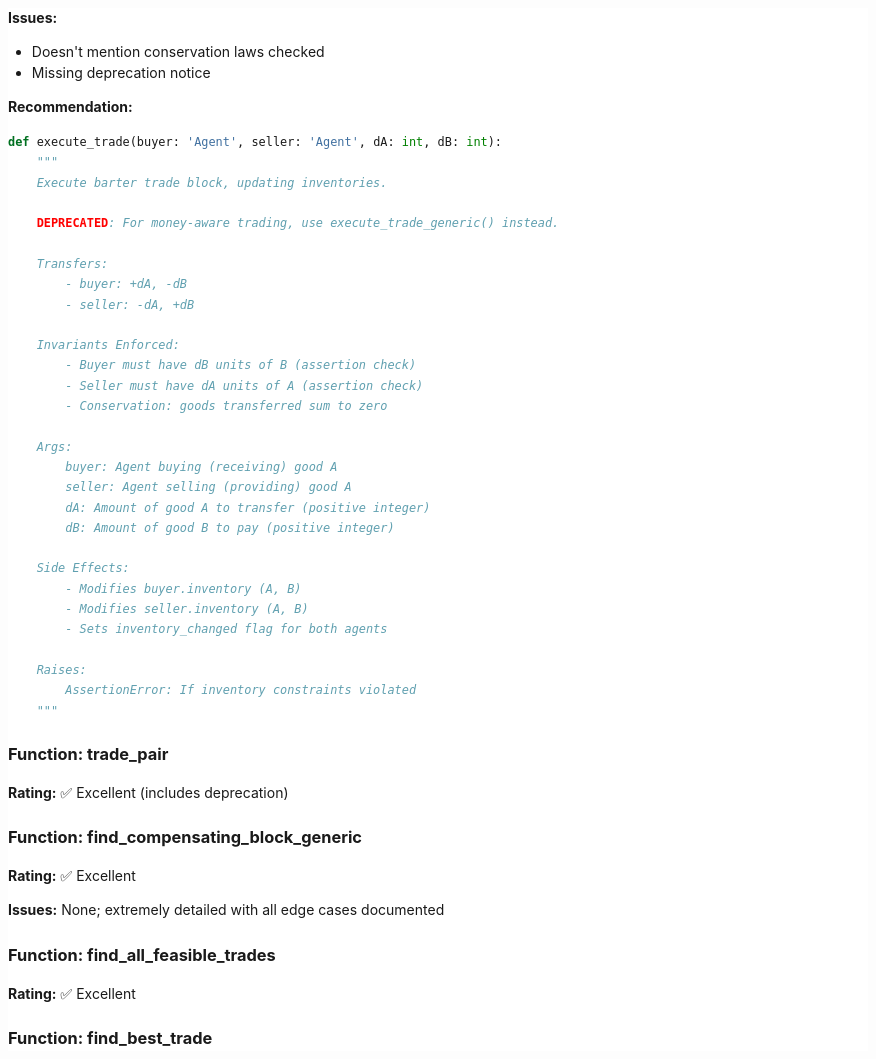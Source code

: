 **Issues:** 
- Doesn't mention conservation laws checked
- Missing deprecation notice

**Recommendation:**
```python
def execute_trade(buyer: 'Agent', seller: 'Agent', dA: int, dB: int):
    """
    Execute barter trade block, updating inventories.
    
    DEPRECATED: For money-aware trading, use execute_trade_generic() instead.
    
    Transfers:
        - buyer: +dA, -dB
        - seller: -dA, +dB
    
    Invariants Enforced:
        - Buyer must have dB units of B (assertion check)
        - Seller must have dA units of A (assertion check)
        - Conservation: goods transferred sum to zero
    
    Args:
        buyer: Agent buying (receiving) good A
        seller: Agent selling (providing) good A
        dA: Amount of good A to transfer (positive integer)
        dB: Amount of good B to pay (positive integer)
    
    Side Effects:
        - Modifies buyer.inventory (A, B)
        - Modifies seller.inventory (A, B)
        - Sets inventory_changed flag for both agents
    
    Raises:
        AssertionError: If inventory constraints violated
    """
```

### Function: trade_pair

**Rating:** ✅ Excellent (includes deprecation)

### Function: find_compensating_block_generic

**Rating:** ✅ Excellent

**Issues:** None; extremely detailed with all edge cases documented

### Function: find_all_feasible_trades

**Rating:** ✅ Excellent

### Function: find_best_trade
